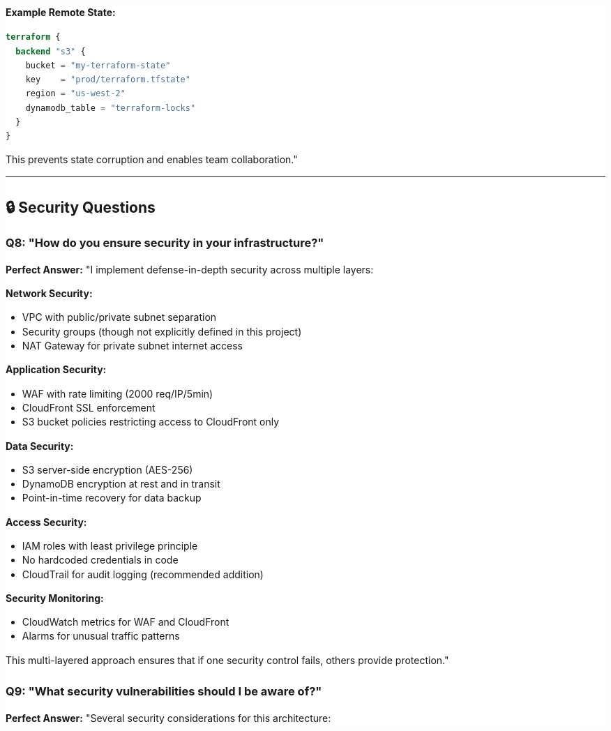 **Example Remote State:**
```terraform
terraform {
  backend "s3" {
    bucket = "my-terraform-state"
    key    = "prod/terraform.tfstate"
    region = "us-west-2"
    dynamodb_table = "terraform-locks"
  }
}
```

This prevents state corruption and enables team collaboration."

---

## 🔒 **Security Questions**

### **Q8: "How do you ensure security in your infrastructure?"**

**Perfect Answer:**
"I implement defense-in-depth security across multiple layers:

**Network Security:**
- VPC with public/private subnet separation
- Security groups (though not explicitly defined in this project)
- NAT Gateway for private subnet internet access

**Application Security:**
- WAF with rate limiting (2000 req/IP/5min)
- CloudFront SSL enforcement
- S3 bucket policies restricting access to CloudFront only

**Data Security:**
- S3 server-side encryption (AES-256)
- DynamoDB encryption at rest and in transit
- Point-in-time recovery for data backup

**Access Security:**
- IAM roles with least privilege principle
- No hardcoded credentials in code
- CloudTrail for audit logging (recommended addition)

**Security Monitoring:**
- CloudWatch metrics for WAF and CloudFront
- Alarms for unusual traffic patterns

This multi-layered approach ensures that if one security control fails, others provide protection."

### **Q9: "What security vulnerabilities should I be aware of?"**

**Perfect Answer:**
"Several security considerations for this architecture:
